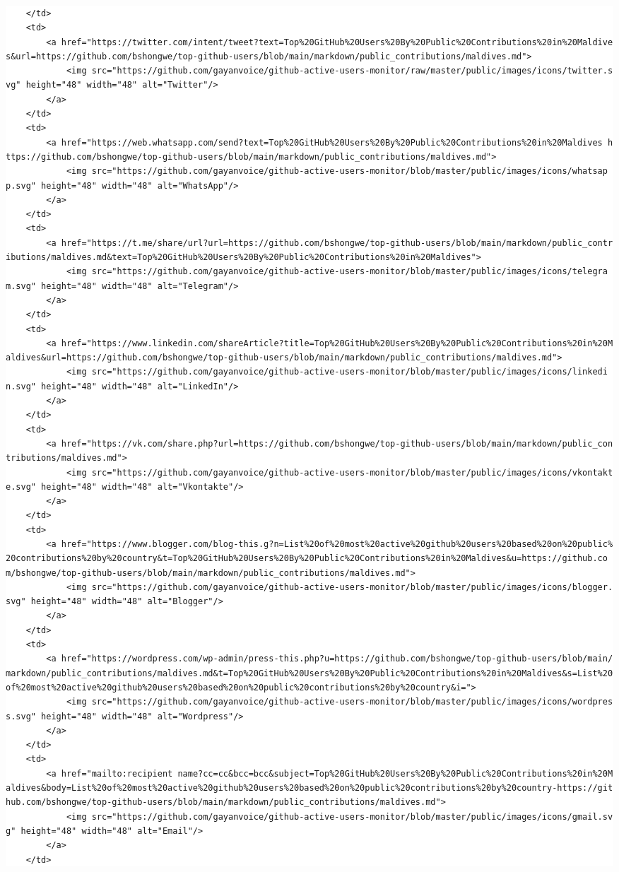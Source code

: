 		</td>
		<td>
			<a href="https://twitter.com/intent/tweet?text=Top%20GitHub%20Users%20By%20Public%20Contributions%20in%20Maldives&url=https://github.com/bshongwe/top-github-users/blob/main/markdown/public_contributions/maldives.md">
				<img src="https://github.com/gayanvoice/github-active-users-monitor/raw/master/public/images/icons/twitter.svg" height="48" width="48" alt="Twitter"/>
			</a>
		</td>
		<td>
			<a href="https://web.whatsapp.com/send?text=Top%20GitHub%20Users%20By%20Public%20Contributions%20in%20Maldives https://github.com/bshongwe/top-github-users/blob/main/markdown/public_contributions/maldives.md">
				<img src="https://github.com/gayanvoice/github-active-users-monitor/blob/master/public/images/icons/whatsapp.svg" height="48" width="48" alt="WhatsApp"/>
			</a>
		</td>
		<td>
			<a href="https://t.me/share/url?url=https://github.com/bshongwe/top-github-users/blob/main/markdown/public_contributions/maldives.md&text=Top%20GitHub%20Users%20By%20Public%20Contributions%20in%20Maldives">
				<img src="https://github.com/gayanvoice/github-active-users-monitor/blob/master/public/images/icons/telegram.svg" height="48" width="48" alt="Telegram"/>
			</a>
		</td>
		<td>
			<a href="https://www.linkedin.com/shareArticle?title=Top%20GitHub%20Users%20By%20Public%20Contributions%20in%20Maldives&url=https://github.com/bshongwe/top-github-users/blob/main/markdown/public_contributions/maldives.md">
				<img src="https://github.com/gayanvoice/github-active-users-monitor/blob/master/public/images/icons/linkedin.svg" height="48" width="48" alt="LinkedIn"/>
			</a>
		</td>
		<td>
			<a href="https://vk.com/share.php?url=https://github.com/bshongwe/top-github-users/blob/main/markdown/public_contributions/maldives.md">
				<img src="https://github.com/gayanvoice/github-active-users-monitor/blob/master/public/images/icons/vkontakte.svg" height="48" width="48" alt="Vkontakte"/>
			</a>
		</td>
		<td>
			<a href="https://www.blogger.com/blog-this.g?n=List%20of%20most%20active%20github%20users%20based%20on%20public%20contributions%20by%20country&t=Top%20GitHub%20Users%20By%20Public%20Contributions%20in%20Maldives&u=https://github.com/bshongwe/top-github-users/blob/main/markdown/public_contributions/maldives.md">
				<img src="https://github.com/gayanvoice/github-active-users-monitor/blob/master/public/images/icons/blogger.svg" height="48" width="48" alt="Blogger"/>
			</a>
		</td>
		<td>
			<a href="https://wordpress.com/wp-admin/press-this.php?u=https://github.com/bshongwe/top-github-users/blob/main/markdown/public_contributions/maldives.md&t=Top%20GitHub%20Users%20By%20Public%20Contributions%20in%20Maldives&s=List%20of%20most%20active%20github%20users%20based%20on%20public%20contributions%20by%20country&i=">
				<img src="https://github.com/gayanvoice/github-active-users-monitor/blob/master/public/images/icons/wordpress.svg" height="48" width="48" alt="Wordpress"/>
			</a>
		</td>
		<td>
			<a href="mailto:recipient name?cc=cc&bcc=bcc&subject=Top%20GitHub%20Users%20By%20Public%20Contributions%20in%20Maldives&body=List%20of%20most%20active%20github%20users%20based%20on%20public%20contributions%20by%20country-https://github.com/bshongwe/top-github-users/blob/main/markdown/public_contributions/maldives.md">
				<img src="https://github.com/gayanvoice/github-active-users-monitor/blob/master/public/images/icons/gmail.svg" height="48" width="48" alt="Email"/>
			</a>
		</td>